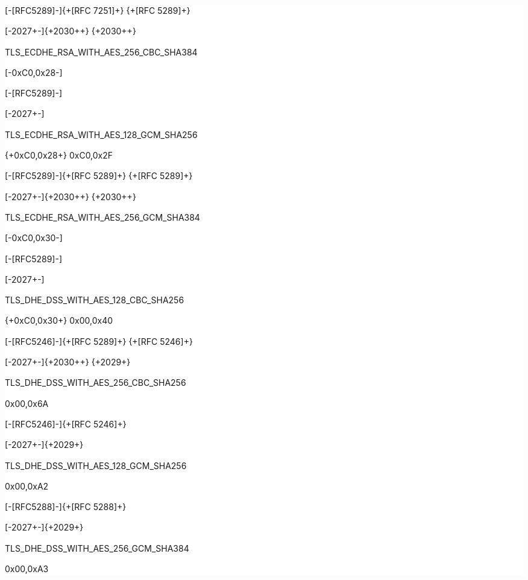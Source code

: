 [\-[RFC5289]\-]{+[RFC 7251]\+}
{+[RFC 5289]\+}

[\-2027+-]{+2030++}
{+2030++}

TLS_ECDHE_RSA_WITH_AES_256_CBC_SHA384

[\-0xC0,0x28-]

[\-[RFC5289]\-]

[\-2027+-]

TLS_ECDHE_RSA_WITH_AES_128_GCM_SHA256

{+0xC0,0x28+}
0xC0,0x2F

[\-[RFC5289]\-]{+[RFC 5289]\+}
{+[RFC 5289]\+}

[\-2027+-]{+2030++}
{+2030++}

TLS_ECDHE_RSA_WITH_AES_256_GCM_SHA384

[\-0xC0,0x30-]

[\-[RFC5289]\-]

[\-2027+-]

TLS_DHE_DSS_WITH_AES_128_CBC_SHA256

{+0xC0,0x30+}
0x00,0x40

[\-[RFC5246]\-]{+[RFC 5289]\+}
{+[RFC 5246]\+}

[\-2027+-]{+2030++}
{+2029+}

TLS_DHE_DSS_WITH_AES_256_CBC_SHA256

0x00,0x6A

[\-[RFC5246]\-]{+[RFC 5246]\+}

[\-2027+-]{+2029+}

TLS_DHE_DSS_WITH_AES_128_GCM_SHA256

0x00,0xA2

[\-[RFC5288]\-]{+[RFC 5288]\+}

[\-2027+-]{+2029+}

TLS_DHE_DSS_WITH_AES_256_GCM_SHA384

0x00,0xA3
